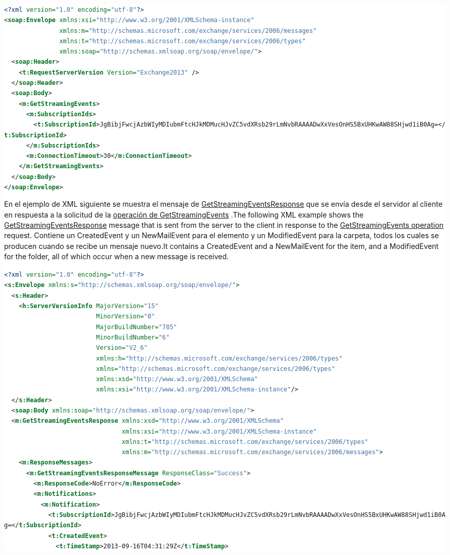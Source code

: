 ```XML
<?xml version="1.0" encoding="utf-8"?>
<soap:Envelope xmlns:xsi="http://www.w3.org/2001/XMLSchema-instance"
               xmlns:m="http://schemas.microsoft.com/exchange/services/2006/messages"
               xmlns:t="http://schemas.microsoft.com/exchange/services/2006/types"
               xmlns:soap="http://schemas.xmlsoap.org/soap/envelope/">
  <soap:Header>
    <t:RequestServerVersion Version="Exchange2013" />
  </soap:Header>
  <soap:Body>
    <m:GetStreamingEvents>
      <m:SubscriptionIds>
        <t:SubscriptionId>JgBibjFwcjAzbWIyMDIubmFtcHJkMDMucHJvZC5vdXRsb29rLmNvbRAAAADwXxVesOnHS5BxUHKwAW88SHjwd1iB0Ag=</t:SubscriptionId>
      </m:SubscriptionIds>
      <m:ConnectionTimeout>30</m:ConnectionTimeout>
    </m:GetStreamingEvents>
  </soap:Body>
</soap:Envelope>
```

<span data-ttu-id="32a69-129">En el ejemplo de XML siguiente se muestra el mensaje de [GetStreamingEventsResponse](http://msdn.microsoft.com/library/ea1e7e7e-1b19-4e07-ba42-5dbd888c6db2%28Office.15%29.aspx) que se envía desde el servidor al cliente en respuesta a la solicitud de la [operación de GetStreamingEvents](http://msdn.microsoft.com/library/8da95423-72bc-4034-90a8-162eedcd059b%28Office.15%29.aspx) .</span><span class="sxs-lookup"><span data-stu-id="32a69-129">The following XML example shows the [GetStreamingEventsResponse](http://msdn.microsoft.com/library/ea1e7e7e-1b19-4e07-ba42-5dbd888c6db2%28Office.15%29.aspx) message that is sent from the server to the client in response to the [GetStreamingEvents operation](http://msdn.microsoft.com/library/8da95423-72bc-4034-90a8-162eedcd059b%28Office.15%29.aspx) request.</span></span> <span data-ttu-id="32a69-130">Contiene un CreatedEvent y un NewMailEvent para el elemento y un ModifiedEvent para la carpeta, todos los cuales se producen cuando se recibe un mensaje nuevo.</span><span class="sxs-lookup"><span data-stu-id="32a69-130">It contains a CreatedEvent and a NewMailEvent for the item, and a ModifiedEvent for the folder, all of which occur when a new message is received.</span></span> 
  
```XML
<?xml version="1.0" encoding="utf-8"?>
<s:Envelope xmlns:s="http://schemas.xmlsoap.org/soap/envelope/">
  <s:Header>
    <h:ServerVersionInfo MajorVersion="15"
                         MinorVersion="0"
                         MajorBuildNumber="785"
                         MinorBuildNumber="6"
                         Version="V2_6"
                         xmlns:h="http://schemas.microsoft.com/exchange/services/2006/types"
                         xmlns="http://schemas.microsoft.com/exchange/services/2006/types"
                         xmlns:xsd="http://www.w3.org/2001/XMLSchema"
                         xmlns:xsi="http://www.w3.org/2001/XMLSchema-instance"/>
  </s:Header>
  <soap:Body xmlns:soap="http://schemas.xmlsoap.org/soap/envelope/">
  <m:GetStreamingEventsResponse xmlns:xsd="http://www.w3.org/2001/XMLSchema" 
                                xmlns:xsi="http://www.w3.org/2001/XMLSchema-instance" 
                                xmlns:t="http://schemas.microsoft.com/exchange/services/2006/types" 
                                xmlns:m="http://schemas.microsoft.com/exchange/services/2006/messages">
    <m:ResponseMessages>
      <m:GetStreamingEventsResponseMessage ResponseClass="Success">
        <m:ResponseCode>NoError</m:ResponseCode>
        <m:Notifications>
          <m:Notification>
            <t:SubscriptionId>JgBibjFwcjAzbWIyMDIubmFtcHJkMDMucHJvZC5vdXRsb29rLmNvbRAAAADwXxVesOnHS5BxUHKwAW88SHjwd1iB0Ag=</t:SubscriptionId>
            <t:CreatedEvent>
              <t:TimeStamp>2013-09-16T04:31:29Z</t:TimeStamp>
```